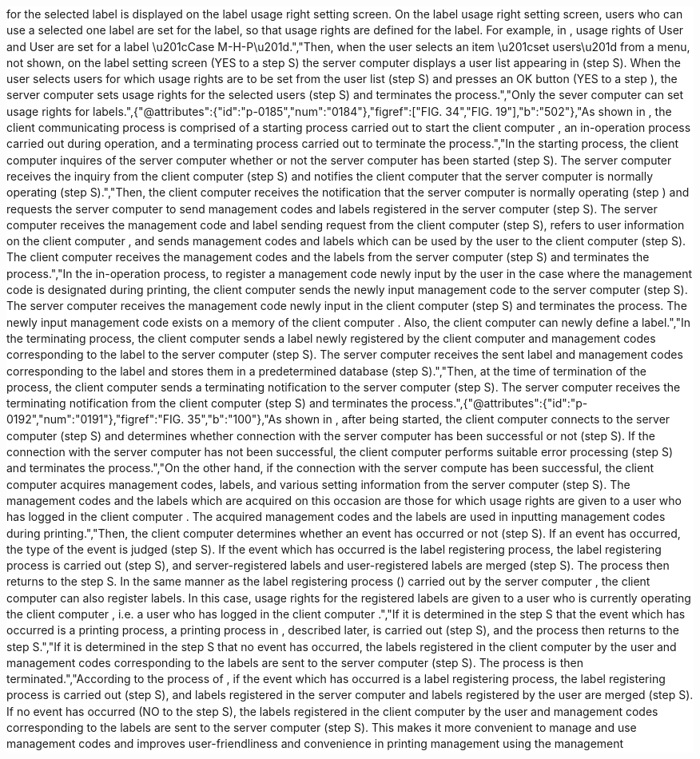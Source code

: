 for the selected label is displayed on the label usage right setting screen. On the label usage right setting screen, users who can use a selected one label are set for the label, so that usage rights are defined for the label. For example, in , usage rights of User  and User  are set for a label \u201cCase M-H-P\u201d.","Then, when the user selects an item \u201cset users\u201d from a menu, not shown, on the label setting screen (YES to a step S) the server computer  displays a user list appearing in  (step S). When the user selects users for which usage rights are to be set from the user list (step S) and presses an OK button  (YES to a step ), the server computer  sets usage rights for the selected users (step S) and terminates the process.","Only the sever computer  can set usage rights for labels.",{"@attributes":{"id":"p-0185","num":"0184"},"figref":["FIG. 34","FIG. 19"],"b":"502"},"As shown in , the client communicating process is comprised of a starting process carried out to start the client computer , an in-operation process carried out during operation, and a terminating process carried out to terminate the process.","In the starting process, the client computer  inquires of the server computer  whether or not the server computer  has been started (step S). The server computer  receives the inquiry from the client computer  (step S) and notifies the client computer  that the server computer  is normally operating (step S).","Then, the client computer  receives the notification that the server computer  is normally operating (step ) and requests the server computer  to send management codes and labels registered in the server computer  (step S). The server computer  receives the management code and label sending request from the client computer  (step S), refers to user information on the client computer , and sends management codes and labels which can be used by the user to the client computer  (step S). The client computer  receives the management codes and the labels from the server computer  (step S) and terminates the process.","In the in-operation process, to register a management code newly input by the user in the case where the management code is designated during printing, the client computer  sends the newly input management code to the server computer  (step S). The server computer  receives the management code newly input in the client computer  (step S) and terminates the process. The newly input management code exists on a memory of the client computer . Also, the client computer  can newly define a label.","In the terminating process, the client computer  sends a label newly registered by the client computer  and management codes corresponding to the label to the server computer  (step S). The server computer  receives the sent label and management codes corresponding to the label and stores them in a predetermined database (step S).","Then, at the time of termination of the process, the client computer  sends a terminating notification to the server computer  (step S). The server computer  receives the terminating notification from the client computer  (step S) and terminates the process.",{"@attributes":{"id":"p-0192","num":"0191"},"figref":"FIG. 35","b":"100"},"As shown in , after being started, the client computer  connects to the server computer  (step S) and determines whether connection with the server computer  has been successful or not (step S). If the connection with the server computer  has not been successful, the client computer  performs suitable error processing (step S) and terminates the process.","On the other hand, if the connection with the server compute  has been successful, the client computer  acquires management codes, labels, and various setting information from the server computer  (step S). The management codes and the labels which are acquired on this occasion are those for which usage rights are given to a user who has logged in the client computer . The acquired management codes and the labels are used in inputting management codes during printing.","Then, the client computer  determines whether an event has occurred or not (step S). If an event has occurred, the type of the event is judged (step S). If the event which has occurred is the label registering process, the label registering process is carried out (step S), and server-registered labels and user-registered labels are merged (step S). The process then returns to the step S. In the same manner as the label registering process () carried out by the server computer , the client computer  can also register labels. In this case, usage rights for the registered labels are given to a user who is currently operating the client computer , i.e. a user who has logged in the client computer .","If it is determined in the step S that the event which has occurred is a printing process, a printing process in , described later, is carried out (step S), and the process then returns to the step S.","If it is determined in the step S that no event has occurred, the labels registered in the client computer  by the user and management codes corresponding to the labels are sent to the server computer  (step S). The process is then terminated.","According to the process of , if the event which has occurred is a label registering process, the label registering process is carried out (step S), and labels registered in the server computer  and labels registered by the user are merged (step S). If no event has occurred (NO to the step S), the labels registered in the client computer  by the user and management codes corresponding to the labels are sent to the server computer  (step S). This makes it more convenient to manage and use management codes and improves user-friendliness and convenience in printing management using the management